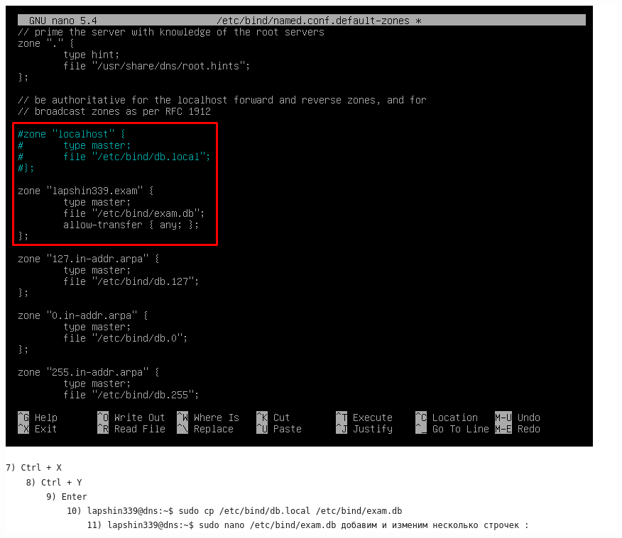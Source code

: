![dns](/screenshots/Screenshot_121.png)
```
7) Ctrl + X
    8) Ctrl + Y
        9) Enter
            10) lapshin339@dns:~$ sudo cp /etc/bind/db.local /etc/bind/exam.db
                11) lapshin339@dns:~$ sudo nano /etc/bind/exam.db добавим и изменим несколько строчек :
```